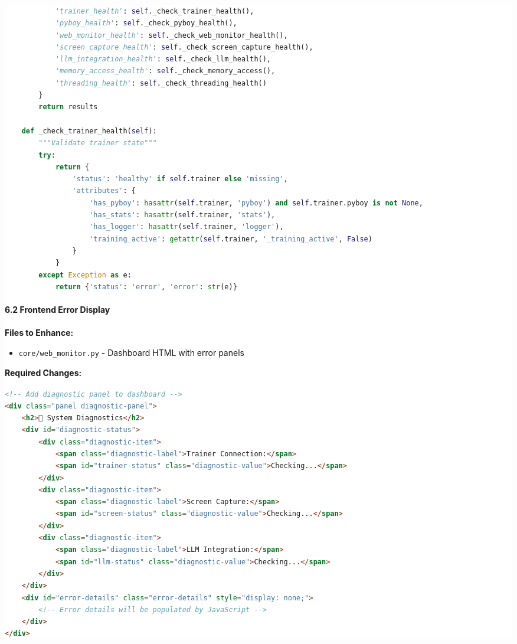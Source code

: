 ```python
            'trainer_health': self._check_trainer_health(),
            'pyboy_health': self._check_pyboy_health(),
            'web_monitor_health': self._check_web_monitor_health(),
            'screen_capture_health': self._check_screen_capture_health(),
            'llm_integration_health': self._check_llm_health(),
            'memory_access_health': self._check_memory_access(),
            'threading_health': self._check_threading_health()
        }
        return results
        
    def _check_trainer_health(self):
        """Validate trainer state"""
        try:
            return {
                'status': 'healthy' if self.trainer else 'missing',
                'attributes': {
                    'has_pyboy': hasattr(self.trainer, 'pyboy') and self.trainer.pyboy is not None,
                    'has_stats': hasattr(self.trainer, 'stats'),
                    'has_logger': hasattr(self.trainer, 'logger'),
                    'training_active': getattr(self.trainer, '_training_active', False)
                }
            }
        except Exception as e:
            return {'status': 'error', 'error': str(e)}
```

#### **6.2 Frontend Error Display**
**Files to Enhance:**
- `core/web_monitor.py` - Dashboard HTML with error panels

**Required Changes:**
```html
<!-- Add diagnostic panel to dashboard -->
<div class="panel diagnostic-panel">
    <h2>🔧 System Diagnostics</h2>
    <div id="diagnostic-status">
        <div class="diagnostic-item">
            <span class="diagnostic-label">Trainer Connection:</span>
            <span id="trainer-status" class="diagnostic-value">Checking...</span>
        </div>
        <div class="diagnostic-item">
            <span class="diagnostic-label">Screen Capture:</span>
            <span id="screen-status" class="diagnostic-value">Checking...</span>
        </div>
        <div class="diagnostic-item">
            <span class="diagnostic-label">LLM Integration:</span>
            <span id="llm-status" class="diagnostic-value">Checking...</span>
        </div>
    </div>
    <div id="error-details" class="error-details" style="display: none;">
        <!-- Error details will be populated by JavaScript -->
    </div>
</div>
```
